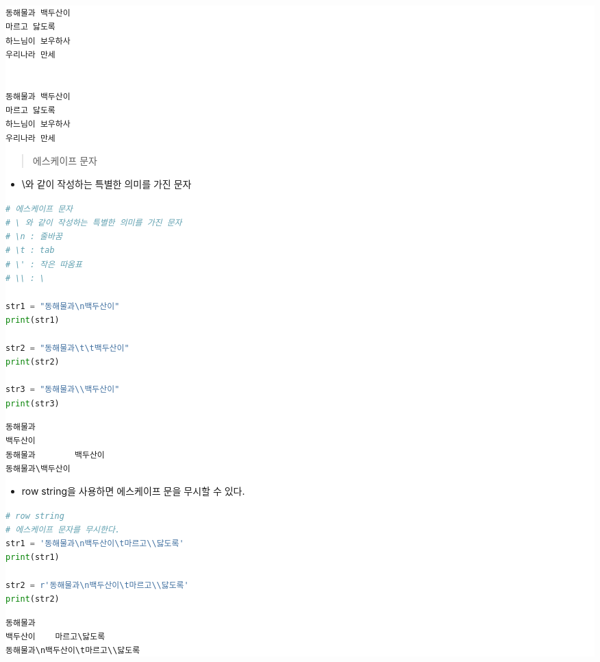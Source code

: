     
    동해물과 백두산이
    마르고 닳도록
    하느님이 보우하사
    우리나라 만세
    
    
    동해물과 백두산이
    마르고 닳도록
    하느님이 보우하사
    우리나라 만세
    
    

> 에스케이프 문자
- \와 같이 작성하는 특별한 의미를 가진 문자


```python
# 에스케이프 문자
# \ 와 같이 작성하는 특별한 의미를 가진 문자
# \n : 줄바꿈
# \t : tab
# \' : 작은 따옴표
# \\ : \

str1 = "동해물과\n백두산이"
print(str1)

str2 = "동해물과\t\t백두산이"
print(str2)

str3 = "동해물과\\백두산이"
print(str3)
```

    동해물과
    백두산이
    동해물과		백두산이
    동해물과\백두산이
    

- row string을 사용하면 에스케이프 문을 무시할 수 있다.


```python
# row string 
# 에스케이프 문자를 무시한다.
str1 = '동해물과\n백두산이\t마르고\\닳도록'
print(str1)

str2 = r'동해물과\n백두산이\t마르고\\닳도록'
print(str2)
```

    동해물과
    백두산이	마르고\닳도록
    동해물과\n백두산이\t마르고\\닳도록
    
